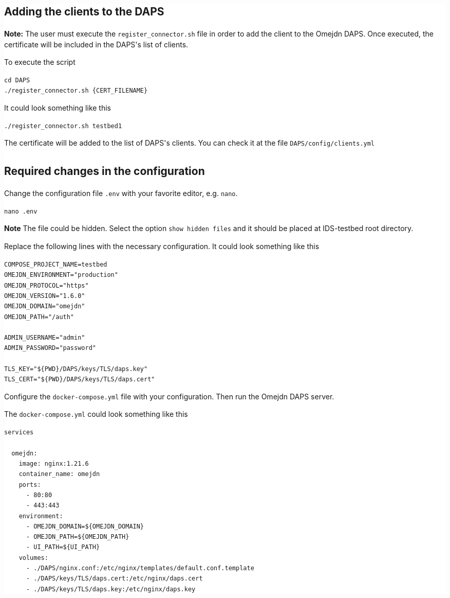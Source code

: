 ## Adding the clients to the DAPS

**Note:** The user must execute the `register_connector.sh` file in order to add the client to the Omejdn DAPS. Once executed, the certificate will be included in the DAPS's list of clients.

To execute the script

```
cd DAPS
./register_connector.sh {CERT_FILENAME} 
```

It could look something like this
```
./register_connector.sh testbed1
```

The certificate will be added to the list of DAPS's clients. You can check it at the file `DAPS/config/clients.yml`

## Required changes in the configuration

Change the configuration file `.env` with your favorite editor, e.g. `nano`.

```
nano .env
```

**Note** The file could be hidden. Select the option `show hidden files` and it should be placed at IDS-testbed root directory.

Replace the following lines with the necessary configuration. It could look something like this

```
COMPOSE_PROJECT_NAME=testbed
OMEJDN_ENVIRONMENT="production"
OMEJDN_PROTOCOL="https"
OMEJDN_VERSION="1.6.0"
OMEJDN_DOMAIN="omejdn"
OMEJDN_PATH="/auth"

ADMIN_USERNAME="admin"
ADMIN_PASSWORD="password"

TLS_KEY="${PWD}/DAPS/keys/TLS/daps.key"
TLS_CERT="${PWD}/DAPS/keys/TLS/daps.cert"
```

Configure the `docker-compose.yml` file with your configuration. Then run the Omejdn DAPS server.

The `docker-compose.yml` could look something like this

```
services

  omejdn:
    image: nginx:1.21.6
    container_name: omejdn
    ports:
      - 80:80
      - 443:443      
    environment:
      - OMEJDN_DOMAIN=${OMEJDN_DOMAIN}
      - OMEJDN_PATH=${OMEJDN_PATH}
      - UI_PATH=${UI_PATH}
    volumes:
      - ./DAPS/nginx.conf:/etc/nginx/templates/default.conf.template
      - ./DAPS/keys/TLS/daps.cert:/etc/nginx/daps.cert
      - ./DAPS/keys/TLS/daps.key:/etc/nginx/daps.key
```